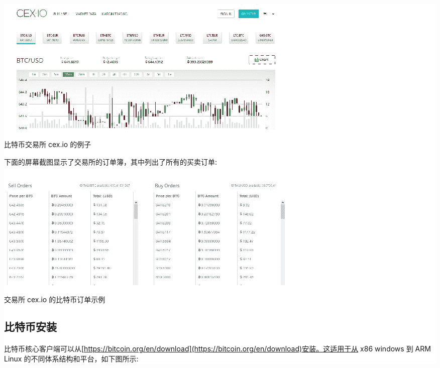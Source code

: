 ![Bitcoin investment and buying and selling bitcoins](img/image_04_029.jpg)

比特币交易所 cex.io 的例子

下面的屏幕截图显示了交易所的订单簿，其中列出了所有的买卖订单:

![Bitcoin investment and buying and selling bitcoins](img/image_04_030.jpg)

交易所 cex.io 的比特币订单示例

## 比特币安装

比特币核心客户端可以从[https://bitcoin.org/en/download](https://bitcoin.org/en/download)安装。这适用于从 x86 windows 到 ARM Linux 的不同体系结构和平台，如下图所示:
